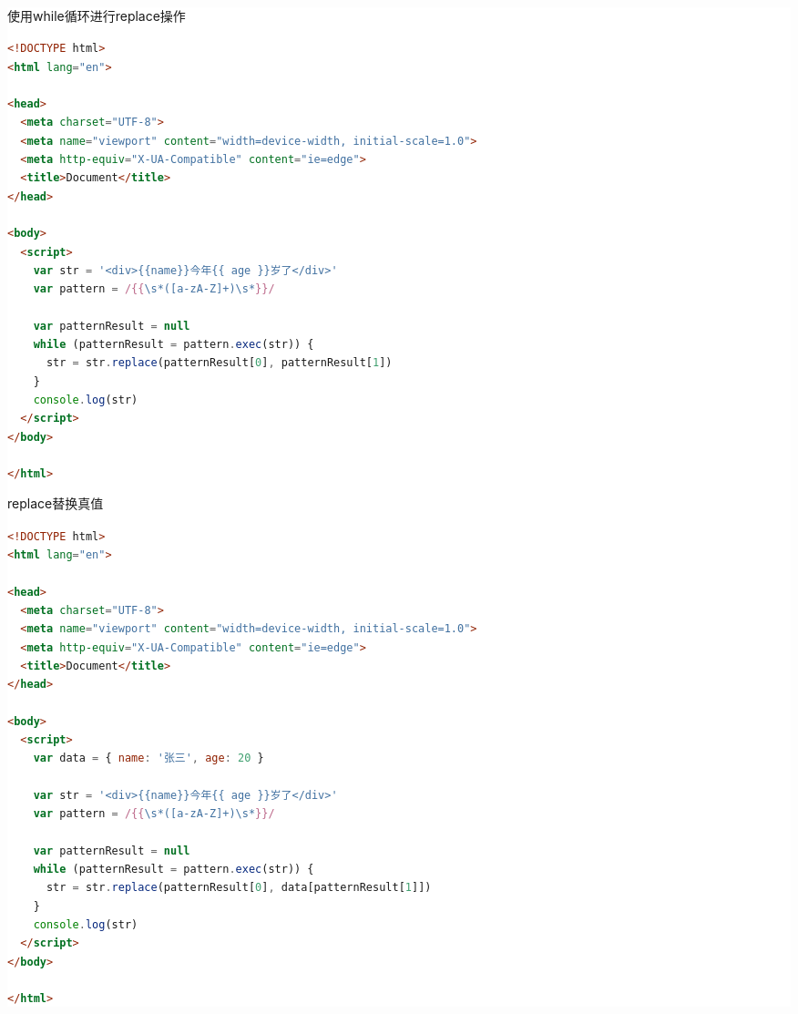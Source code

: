 

使用while循环进行replace操作

```html
<!DOCTYPE html>
<html lang="en">

<head>
  <meta charset="UTF-8">
  <meta name="viewport" content="width=device-width, initial-scale=1.0">
  <meta http-equiv="X-UA-Compatible" content="ie=edge">
  <title>Document</title>
</head>

<body>
  <script>
    var str = '<div>{{name}}今年{{ age }}岁了</div>'
    var pattern = /{{\s*([a-zA-Z]+)\s*}}/

    var patternResult = null
    while (patternResult = pattern.exec(str)) {
      str = str.replace(patternResult[0], patternResult[1])
    }
    console.log(str)
  </script>
</body>

</html>
```



replace替换真值

```html
<!DOCTYPE html>
<html lang="en">

<head>
  <meta charset="UTF-8">
  <meta name="viewport" content="width=device-width, initial-scale=1.0">
  <meta http-equiv="X-UA-Compatible" content="ie=edge">
  <title>Document</title>
</head>

<body>
  <script>
    var data = { name: '张三', age: 20 }

    var str = '<div>{{name}}今年{{ age }}岁了</div>'
    var pattern = /{{\s*([a-zA-Z]+)\s*}}/

    var patternResult = null
    while (patternResult = pattern.exec(str)) {
      str = str.replace(patternResult[0], data[patternResult[1]])
    }
    console.log(str)
  </script>
</body>

</html>
```
